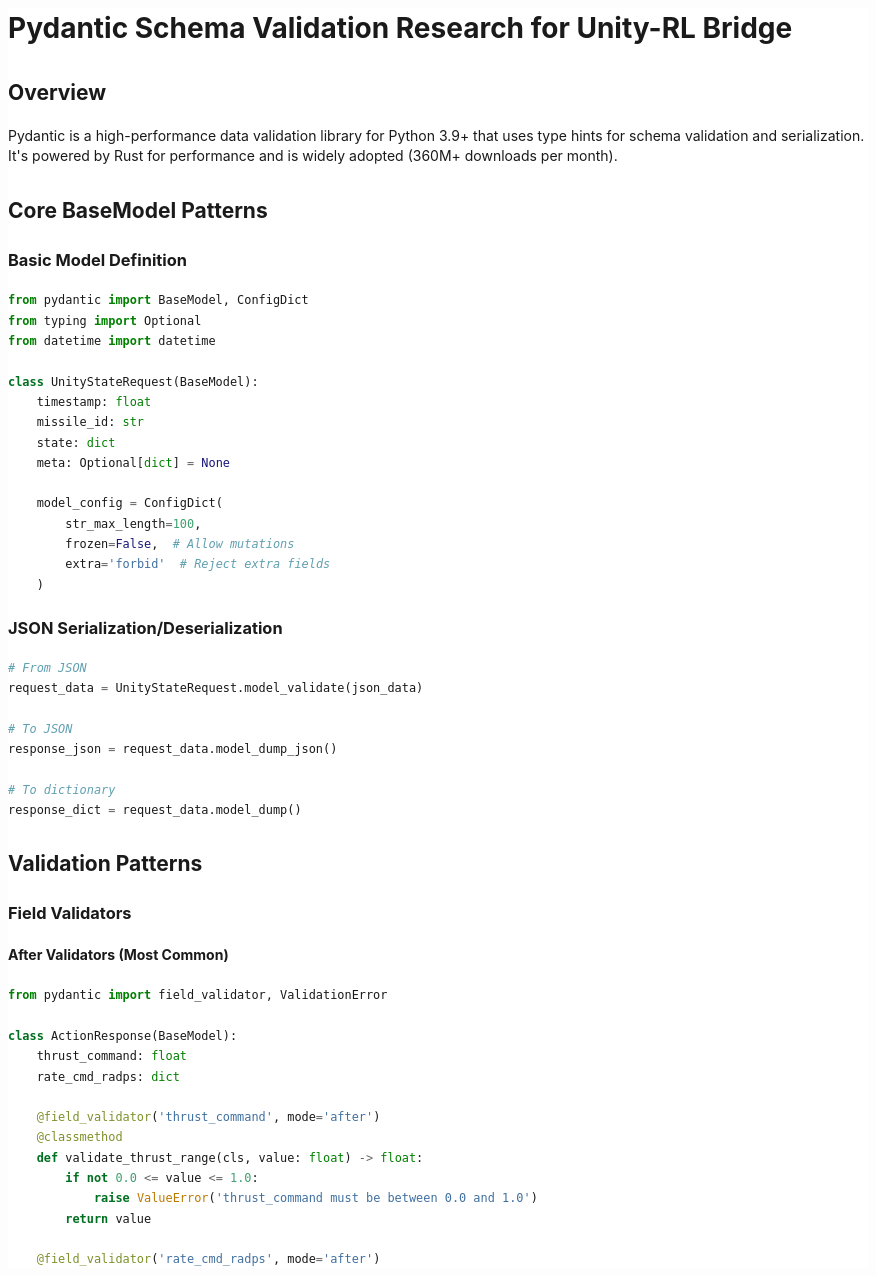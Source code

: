 # Pydantic Schema Validation Research for Unity-RL Bridge

## Overview

Pydantic is a high-performance data validation library for Python 3.9+ that uses type hints for schema validation and serialization. It's powered by Rust for performance and is widely adopted (360M+ downloads per month).

## Core BaseModel Patterns

### Basic Model Definition
```python
from pydantic import BaseModel, ConfigDict
from typing import Optional
from datetime import datetime

class UnityStateRequest(BaseModel):
    timestamp: float
    missile_id: str
    state: dict
    meta: Optional[dict] = None
    
    model_config = ConfigDict(
        str_max_length=100,
        frozen=False,  # Allow mutations
        extra='forbid'  # Reject extra fields
    )
```

### JSON Serialization/Deserialization
```python
# From JSON
request_data = UnityStateRequest.model_validate(json_data)

# To JSON
response_json = request_data.model_dump_json()

# To dictionary
response_dict = request_data.model_dump()
```

## Validation Patterns

### Field Validators

#### After Validators (Most Common)
```python
from pydantic import field_validator, ValidationError

class ActionResponse(BaseModel):
    thrust_command: float
    rate_cmd_radps: dict
    
    @field_validator('thrust_command', mode='after')
    @classmethod
    def validate_thrust_range(cls, value: float) -> float:
        if not 0.0 <= value <= 1.0:
            raise ValueError('thrust_command must be between 0.0 and 1.0')
        return value
    
    @field_validator('rate_cmd_radps', mode='after')
```